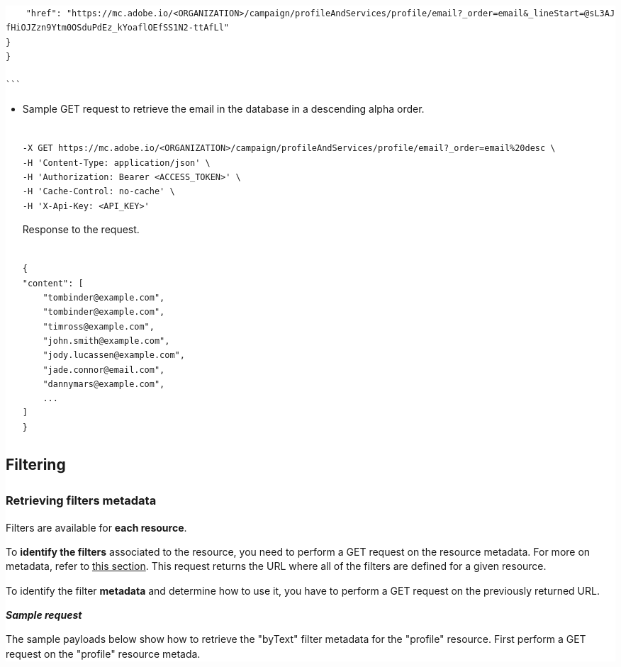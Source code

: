         "href": "https://mc.adobe.io/<ORGANIZATION>/campaign/profileAndServices/profile/email?_order=email&_lineStart=@sL3AJfHiOJZzn9Ytm0OSduPdEz_kYoaflOEfSS1N2-ttAfLl"
    }
    }

    ```

* Sample GET request to retrieve the email in the database in a descending alpha order.

    ```

    -X GET https://mc.adobe.io/<ORGANIZATION>/campaign/profileAndServices/profile/email?_order=email%20desc \
    -H 'Content-Type: application/json' \
    -H 'Authorization: Bearer <ACCESS_TOKEN>' \
    -H 'Cache-Control: no-cache' \
    -H 'X-Api-Key: <API_KEY>'

    ```

    Response to the request.

    ```

    {
    "content": [
        "tombinder@example.com",
        "tombinder@example.com",
        "timross@example.com",
        "john.smith@example.com",
        "jody.lucassen@example.com",
        "jade.connor@email.com",
        "dannymars@example.com",
        ...
    ]
    }

    ```

## Filtering

### Retrieving filters metadata
  
Filters are available for **each resource**.
  
To **identify the filters** associated to the resource, you need to perform a GET request on the resource metadata. For more on metadata, refer to [this section](#metadata-mechanism). This request returns the URL where all of the filters are defined for a given resource.
  
To identify the filter **metadata** and determine how to use it, you have to perform a GET request on the previously returned URL.

***Sample request***

The sample payloads below show how to retrieve the "byText" filter metadata for the "profile" resource. First perform a GET request on the "profile" resource metada.
